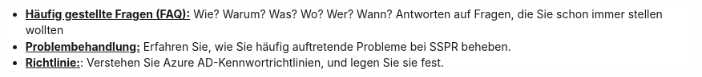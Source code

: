 * [**Häufig gestellte Fragen (FAQ):**](active-directory-passwords-faq.md) Wie? Warum? Was? Wo? Wer? Wann? Antworten auf Fragen, die Sie schon immer stellen wollten
* [**Problembehandlung:**](active-directory-passwords-troubleshoot.md) Erfahren Sie, wie Sie häufig auftretende Probleme bei SSPR beheben.
* [**Richtlinie:**](active-directory-passwords-policy.md): Verstehen Sie Azure AD-Kennwortrichtlinien, und legen Sie sie fest.

